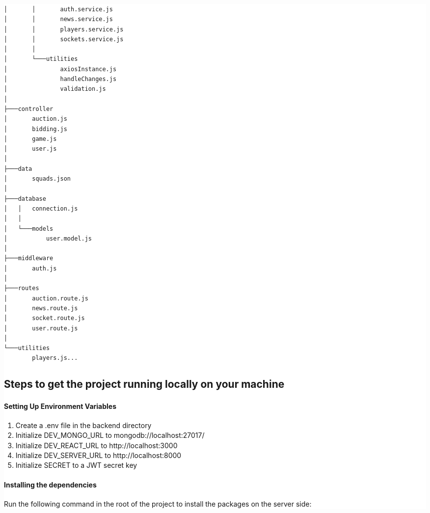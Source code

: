     │       │       auth.service.js
    │       │       news.service.js
    │       │       players.service.js
    │       │       sockets.service.js
    │       │
    │       └───utilities
    │               axiosInstance.js
    │               handleChanges.js
    │               validation.js
    │
    ├───controller
    │       auction.js
    │       bidding.js
    │       game.js
    │       user.js
    │
    ├───data
    │       squads.json
    │
    ├───database
    │   │   connection.js
    │   │
    │   └───models
    │           user.model.js
    │
    ├───middleware
    │       auth.js
    │
    ├───routes
    │       auction.route.js
    │       news.route.js
    │       socket.route.js
    │       user.route.js
    │
    └───utilities
            players.js...

## Steps to get the project running locally on your machine

#### Setting Up Environment Variables

1. Create a .env file in the backend directory
2. Initialize DEV_MONGO_URL to mongodb://localhost:27017/
3. Initialize DEV_REACT_URL to http://localhost:3000
4. Initialize DEV_SERVER_URL to http://localhost:8000
5. Initialize SECRET to a JWT secret key

#### Installing the dependencies

Run the following command in the root
of the project to install the packages
on the server side:
